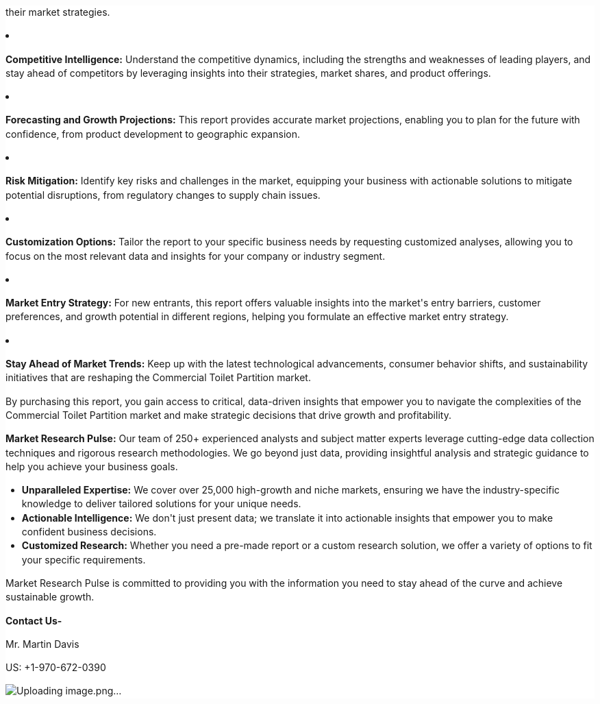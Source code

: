 their market strategies.</p></li><li><p><strong>Competitive Intelligence:</strong> Understand the competitive dynamics, including the strengths and weaknesses of leading players, and stay ahead of competitors by leveraging insights into their strategies, market shares, and product offerings.</p></li><li><p><strong>Forecasting and Growth Projections:</strong> This report provides accurate market projections, enabling you to plan for the future with confidence, from product development to geographic expansion.</p></li><li><p><strong>Risk Mitigation:</strong> Identify key risks and challenges in the market, equipping your business with actionable solutions to mitigate potential disruptions, from regulatory changes to supply chain issues.</p></li><li><p><strong>Customization Options:</strong> Tailor the report to your specific business needs by requesting customized analyses, allowing you to focus on the most relevant data and insights for your company or industry segment.</p></li><li><p><strong>Market Entry Strategy:</strong> For new entrants, this report offers valuable insights into the market's entry barriers, customer preferences, and growth potential in different regions, helping you formulate an effective market entry strategy.</p></li><li><p><strong>Stay Ahead of Market Trends:</strong> Keep up with the latest technological advancements, consumer behavior shifts, and sustainability initiatives that are reshaping the Commercial Toilet Partition market.</p></li></ol><p>By purchasing this report, you gain access to critical, data-driven insights that empower you to navigate the complexities of the Commercial Toilet Partition market and make strategic decisions that drive growth and profitability.</p><p><strong>Market Research Pulse:</strong>&nbsp;Our team of 250+ experienced analysts and subject matter experts leverage cutting-edge data collection techniques and rigorous research methodologies. We go beyond just data, providing insightful analysis and strategic guidance to help you achieve your business goals.</p><ul><li><strong>Unparalleled Expertise:</strong>&nbsp;We cover over 25,000 high-growth and niche markets, ensuring we have the industry-specific knowledge to deliver tailored solutions for your unique needs.</li><li><strong>Actionable Intelligence:</strong>&nbsp;We don't just present data; we translate it into actionable insights that empower you to make confident business decisions.</li><li><strong>Customized Research:</strong>&nbsp;Whether you need a pre-made report or a custom research solution, we offer a variety of options to fit your specific requirements.</li></ul><p>Market Research Pulse is committed to providing you with the information you need to stay ahead of the curve and achieve sustainable growth.</p><p><strong>Contact Us-</strong></p><p>Mr. Martin Davis</p><p>US: +1-970-672-0390</p>
![Uploading image.png…]()
